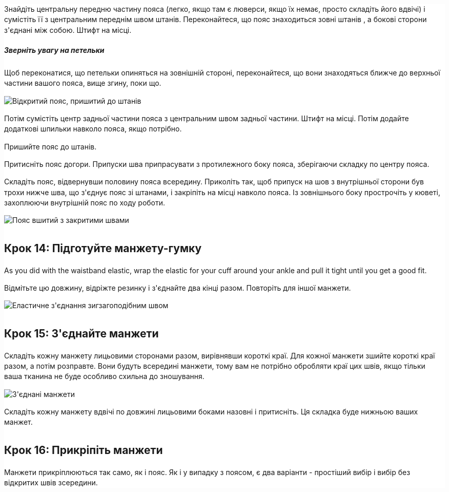 Знайдіть центральну передню частину пояса (легко, якщо там є люверси, якщо їх немає, просто складіть його вдвічі) і сумістіть її з центральним переднім швом штанів. Переконайтеся, що пояс знаходиться зовні штанів , а бокові сторони з'єднані між собою. Штифт на місці.

<Tip>

##### Зверніть увагу на петельки

Щоб переконатися, що петельки опиняться на зовнішній стороні, переконайтеся, що вони знаходяться ближче до верхньої частини вашого
пояса, вище згину, поки що.

</Tip>

![Відкритий пояс, пришитий до штанів](step13b.svg)

Потім сумістіть центр задньої частини пояса з центральним швом задньої частини. Штифт на місці. Потім додайте додаткові шпильки навколо пояса, якщо потрібно.

Пришийте пояс до штанів.

Притисніть пояс догори. Припуски шва припрасувати з протилежного боку пояса, зберігаючи складку по центру пояса.

Складіть пояс, відвернувши половину пояса всередину. Приколіть так, щоб припуск на шов з внутрішньої сторони був трохи нижче шва, що з'єднує пояс зі штанами, і закріпіть на місці навколо пояса. Із зовнішнього боку прострочіть у кюветі, захоплюючи внутрішній пояс по ходу роботи.


![Пояс вшитий з закритими швами](step13c.svg)

## Крок 14: Підготуйте манжету-гумку

As you did with the waistband elastic, wrap the elastic for your cuff around your ankle and pull it tight until you get a good fit.

Відмітьте цю довжину, відріжте резинку і з'єднайте два кінці разом. Повторіть для іншої манжети.

![Еластичне з'єднання зигзагоподібним швом](step14.svg)

## Крок 15: З'єднайте манжети

Складіть кожну манжету лицьовими сторонами разом, вирівнявши короткі краї. Для кожної манжети зшийте короткі краї разом, а потім розправте. Вони будуть всередині манжети, тому вам не потрібно обробляти краї цих швів, якщо тільки ваша тканина не буде особливо схильна до зношування.

![З'єднані манжети](step15.svg)

Складіть кожну манжету вдвічі по довжині лицьовими боками назовні і притисніть. Ця складка буде нижньою ваших манжет.

## Крок 16: Прикріпіть манжети

Манжети прикріплюються так само, як і пояс. Як і у випадку з поясом, є два варіанти - простіший вибір і вибір без відкритих швів зсередини.
